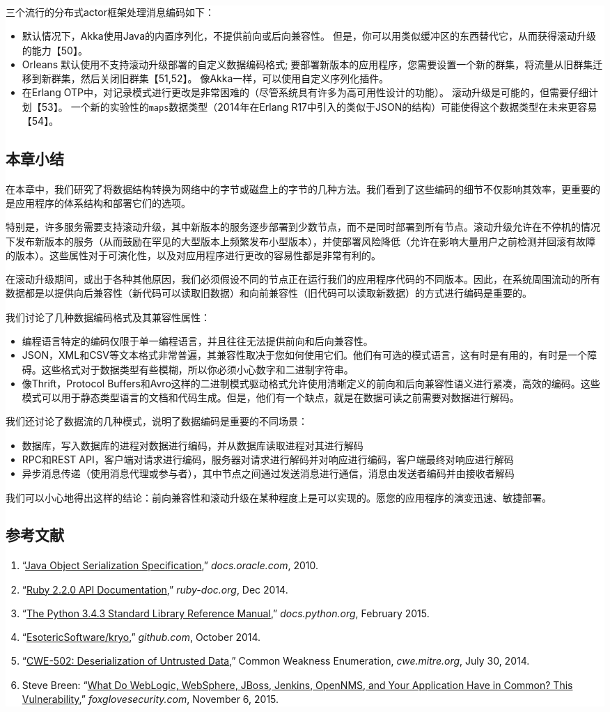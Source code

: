 三个流行的分布式actor框架处理消息编码如下：

* 默认情况下，Akka使用Java的内置序列化，不提供前向或后向兼容性。 但是，你可以用类似缓冲区的东西替代它，从而获得滚动升级的能力【50】。
* Orleans 默认使用不支持滚动升级部署的自定义数据编码格式; 要部署新版本的应用程序，您需要设置一个新的群集，将流量从旧群集迁移到新群集，然后关闭旧群集【51,52】。 像Akka一样，可以使用自定义序列化插件。
* 在Erlang OTP中，对记录模式进行更改是非常困难的（尽管系统具有许多为高可用性设计的功能）。 滚动升级是可能的，但需要仔细计划【53】。 一个新的实验性的`maps`数据类型（2014年在Erlang R17中引入的类似于JSON的结构）可能使得这个数据类型在未来更容易【54】。




## 本章小结

在本章中，我们研究了将数据结构转换为网络中的字节或磁盘上的字节的几种方法。我们看到了这些编码的细节不仅影响其效率，更重要的是应用程序的体系结构和部署它们的选项。

特别是，许多服务需要支持滚动升级，其中新版本的服务逐步部署到少数节点，而不是同时部署到所有节点。滚动升级允许在不停机的情况下发布新版本的服务（从而鼓励在罕见的大型版本上频繁发布小型版本），并使部署风险降低（允许在影响大量用户之前检测并回滚有故障的版本）。这些属性对于可演化性，以及对应用程序进行更改的容易性都是非常有利的。

在滚动升级期间，或出于各种其他原因，我们必须假设不同的节点正在运行我们的应用程序代码的不同版本。因此，在系统周围流动的所有数据都是以提供向后兼容性（新代码可以读取旧数据）和向前兼容性（旧代码可以读取新数据）的方式进行编码是重要的。

我们讨论了几种数据编码格式及其兼容性属性：

* 编程语言特定的编码仅限于单一编程语言，并且往往无法提供前向和后向兼容性。
* JSON，XML和CSV等文本格式非常普遍，其兼容性取决于您如何使用它们。他们有可选的模式语言，这有时是有用的，有时是一个障碍。这些格式对于数据类型有些模糊，所以你必须小心数字和二进制字符串。
* 像Thrift，Protocol Buffers和Avro这样的二进制模式驱动格式允许使用清晰定义的前向和后向兼容性语义进行紧凑，高效的编码。这些模式可以用于静态类型语言的文档和代码生成。但是，他们有一个缺点，就是在数据可读之前需要对数据进行解码。

我们还讨论了数据流的几种模式，说明了数据编码是重要的不同场景：

* 数据库，写入数据库的进程对数据进行编码，并从数据库读取进程对其进行解码
* RPC和REST API，客户端对请求进行编码，服务器对请求进行解码并对响应进行编码，客户端最终对响应进行解码
* 异步消息传递（使用消息代理或参与者），其中节点之间通过发送消息进行通信，消息由发送者编码并由接收者解码

我们可以小心地得出这样的结论：前向兼容性和滚动升级在某种程度上是可以实现的。愿您的应用程序的演变迅速、敏捷部署。



## 参考文献


1.  “[Java Object Serialization Specification](http://docs.oracle.com/javase/7/docs/platform/serialization/spec/serialTOC.html),” *docs.oracle.com*, 2010.

1.  “[Ruby 2.2.0 API Documentation](http://ruby-doc.org/core-2.2.0/),” *ruby-doc.org*, Dec 2014.

1.  “[The Python 3.4.3 Standard Library Reference Manual](https://docs.python.org/3/library/pickle.html),” *docs.python.org*, February 2015.

1.  “[EsotericSoftware/kryo](https://github.com/EsotericSoftware/kryo),” *github.com*, October 2014.

1.  “[CWE-502:   Deserialization of Untrusted Data](http://cwe.mitre.org/data/definitions/502.html),” Common Weakness Enumeration, *cwe.mitre.org*,
      July 30, 2014.

1.  Steve Breen:  “[What   Do WebLogic, WebSphere, JBoss, Jenkins, OpenNMS, and Your Application Have in Common? This   Vulnerability](http://foxglovesecurity.com/2015/11/06/what-do-weblogic-websphere-jboss-jenkins-opennms-and-your-application-have-in-common-this-vulnerability/),” *foxglovesecurity.com*, November 6, 2015.
